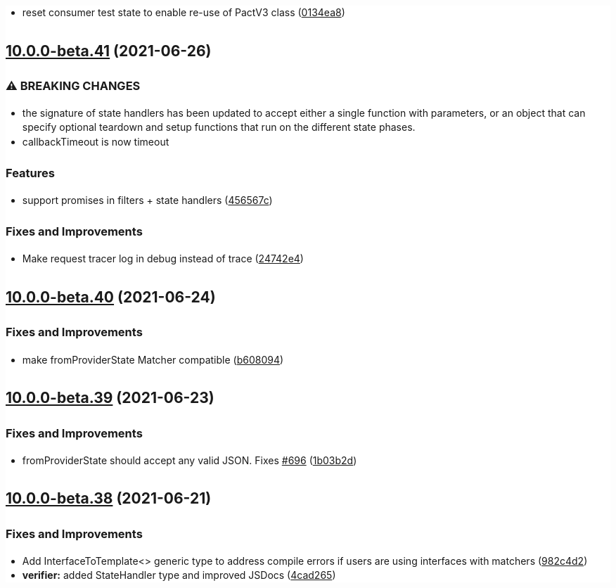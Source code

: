 * reset consumer test state to enable re-use of PactV3 class ([0134ea8](https://github.com/pact-foundation/pact-js/commit/0134ea8252b49a1639fdd78be4fe16283e1a7d70))

## [10.0.0-beta.41](https://github.com/pact-foundation/pact-js/compare/v10.0.0-beta.40...v10.0.0-beta.41) (2021-06-26)


### ⚠ BREAKING CHANGES

* the signature of state handlers has been updated to
accept either a single function with parameters, or an object that
can specify optional teardown and setup functions that run on the
different state phases.
* callbackTimeout is now timeout

### Features

* support promises in filters + state handlers ([456567c](https://github.com/pact-foundation/pact-js/commit/456567c83a5f155381eebb7dd3f6b60d3bc0060b))


### Fixes and Improvements

* Make request tracer log in debug instead of trace ([24742e4](https://github.com/pact-foundation/pact-js/commit/24742e4c3d314de346e7fe430da2078cb475d7b1))

## [10.0.0-beta.40](https://github.com/pact-foundation/pact-js/compare/v10.0.0-beta.39...v10.0.0-beta.40) (2021-06-24)


### Fixes and Improvements

* make fromProviderState Matcher compatible ([b608094](https://github.com/pact-foundation/pact-js/commit/b6080942f60c659c3947ecdd99e711eba088c5e8))

## [10.0.0-beta.39](https://github.com/pact-foundation/pact-js/compare/v10.0.0-beta.38...v10.0.0-beta.39) (2021-06-23)


### Fixes and Improvements

* fromProviderState should accept any valid JSON. Fixes [#696](https://github.com/pact-foundation/pact-js/issues/696) ([1b03b2d](https://github.com/pact-foundation/pact-js/commit/1b03b2d35752529f1d77ce418ad2bb9c73e4b915))

## [10.0.0-beta.38](https://github.com/pact-foundation/pact-js/compare/v10.0.0-beta.37...v10.0.0-beta.38) (2021-06-21)


### Fixes and Improvements

* Add InterfaceToTemplate&lt;&gt; generic type to address compile errors if users are using interfaces with matchers ([982c4d2](https://github.com/pact-foundation/pact-js/commit/982c4d2ccd47254e4a8466a38e07b35a7d066a5c))
* **verifier:** added StateHandler type and improved JSDocs ([4cad265](https://github.com/pact-foundation/pact-js/commit/4cad265e48a05539b7e99770852f7eaeba0bbd67))
